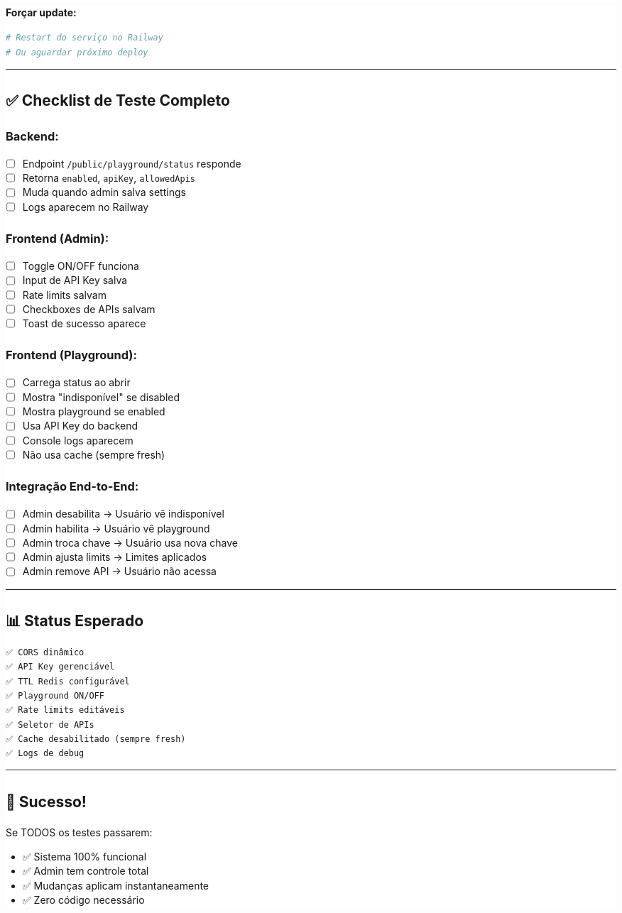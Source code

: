**Forçar update:**
```bash
# Restart do serviço no Railway
# Ou aguardar próximo deploy
```

---

## ✅ Checklist de Teste Completo

### **Backend:**
- [ ] Endpoint `/public/playground/status` responde
- [ ] Retorna `enabled`, `apiKey`, `allowedApis`
- [ ] Muda quando admin salva settings
- [ ] Logs aparecem no Railway

### **Frontend (Admin):**
- [ ] Toggle ON/OFF funciona
- [ ] Input de API Key salva
- [ ] Rate limits salvam
- [ ] Checkboxes de APIs salvam
- [ ] Toast de sucesso aparece

### **Frontend (Playground):**
- [ ] Carrega status ao abrir
- [ ] Mostra "indisponível" se disabled
- [ ] Mostra playground se enabled
- [ ] Usa API Key do backend
- [ ] Console logs aparecem
- [ ] Não usa cache (sempre fresh)

### **Integração End-to-End:**
- [ ] Admin desabilita → Usuário vê indisponível
- [ ] Admin habilita → Usuário vê playground
- [ ] Admin troca chave → Usuário usa nova chave
- [ ] Admin ajusta limits → Limites aplicados
- [ ] Admin remove API → Usuário não acessa

---

## 📊 Status Esperado

```
✅ CORS dinâmico
✅ API Key gerenciável
✅ TTL Redis configurável
✅ Playground ON/OFF
✅ Rate limits editáveis
✅ Seletor de APIs
✅ Cache desabilitado (sempre fresh)
✅ Logs de debug
```

---

## 🎉 Sucesso!

Se TODOS os testes passarem:
- ✅ Sistema 100% funcional
- ✅ Admin tem controle total
- ✅ Mudanças aplicam instantaneamente
- ✅ Zero código necessário

